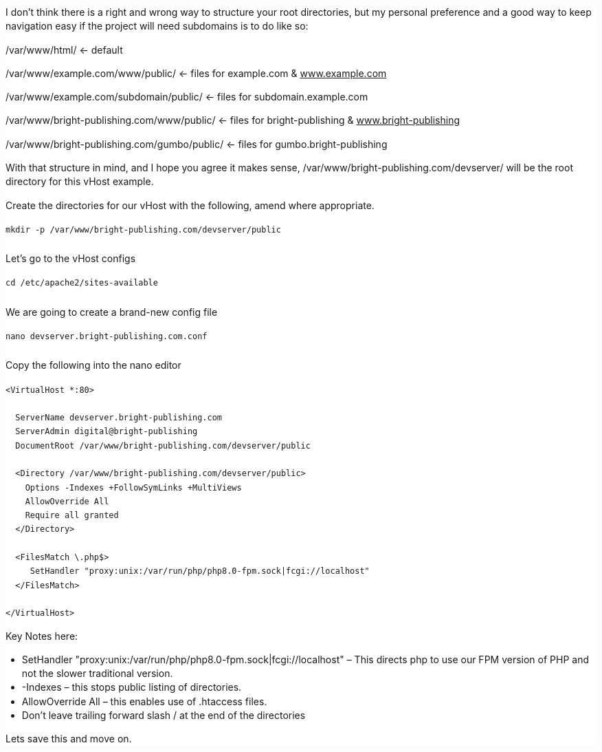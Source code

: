 I don’t think there is a right and wrong way to structure your root directories, but my personal preference and a good way to keep navigation easy if the project will need subdomains is to do like so:

/var/www/html/ <- default

/var/www/example.com/www/public/ <- files for example.com & www.example.com

/var/www/example.com/subdomain/public/  <- files for subdomain.example.com

/var/www/bright-publishing.com/www/public/ <- files for bright-publishing & www.bright-publishing

/var/www/bright-publishing.com/gumbo/public/ <- files for gumbo.bright-publishing

With that structure in mind, and I hope you agree it makes sense, /var/www/bright-publishing.com/devserver/ will be the root directory for this vHost example.

Create the directories for our vHost with the following, amend where appropriate.

    mkdir -p /var/www/bright-publishing.com/devserver/public
### 

Let’s go to the vHost configs

    cd /etc/apache2/sites-available
### 

We are going to create a brand-new config file

    nano devserver.bright-publishing.com.conf
### 

Copy the following into the nano editor

    <VirtualHost *:80>
 
      ServerName devserver.bright-publishing.com
      ServerAdmin digital@bright-publishing
      DocumentRoot /var/www/bright-publishing.com/devserver/public

      <Directory /var/www/bright-publishing.com/devserver/public>
        Options -Indexes +FollowSymLinks +MultiViews
        AllowOverride All
        Require all granted
      </Directory>

      <FilesMatch \.php$>
         SetHandler "proxy:unix:/var/run/php/php8.0-fpm.sock|fcgi://localhost"   
      </FilesMatch>

    </VirtualHost>

Key Notes here:

* SetHandler "proxy:unix:/var/run/php/php8.0-fpm.sock|fcgi://localhost" – This directs php to use our FPM version of PHP and not the slower traditional version.
* -Indexes – this stops public listing of directories.
* AllowOverride All – this enables use of .htaccess files.
* Don’t leave trailing forward slash / at the end of the directories

Lets save this and move on.
